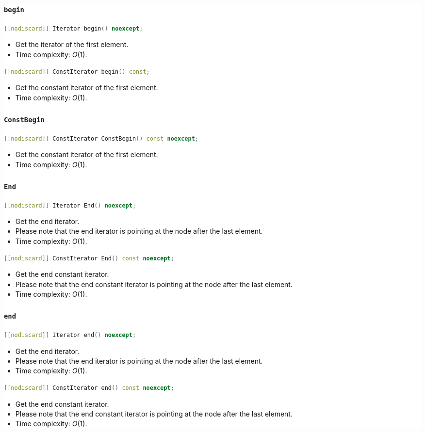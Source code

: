 ### <span id="begin">`begin`</span>
```c++
[[nodiscard]] Iterator begin() noexcept;
```
- Get the iterator of the first element.
- Time complexity: $O(1)$.

```c++
[[nodiscard]] ConstIterator begin() const;
```
- Get the constant iterator of the first element.
- Time complexity: $O(1)$.

### <span id="ConstBegin">`ConstBegin`</span>
```c++
[[nodiscard]] ConstIterator ConstBegin() const noexcept;
```
- Get the constant iterator of the first element.
- Time complexity: $O(1)$.

### <span id="End">`End`</span>
```c++
[[nodiscard]] Iterator End() noexcept;
```
- Get the end iterator.
- Please note that the end iterator is pointing at the node after the last
  element.
- Time complexity: $O(1)$.

```c++
[[nodiscard]] ConstIterator End() const noexcept;
```
- Get the end constant iterator.
- Please note that the end constant iterator is pointing at the node after the
  last element.
- Time complexity: $O(1)$.

### <span id="end">`end`</span>
```c++
[[nodiscard]] Iterator end() noexcept;
```
- Get the end iterator.
- Please note that the end iterator is pointing at the node after the last
  element.
- Time complexity: $O(1)$.

```c++
[[nodiscard]] ConstIterator end() const noexcept;
```
- Get the end constant iterator.
- Please note that the end constant iterator is pointing at the node after the
  last element.
- Time complexity: $O(1)$.
